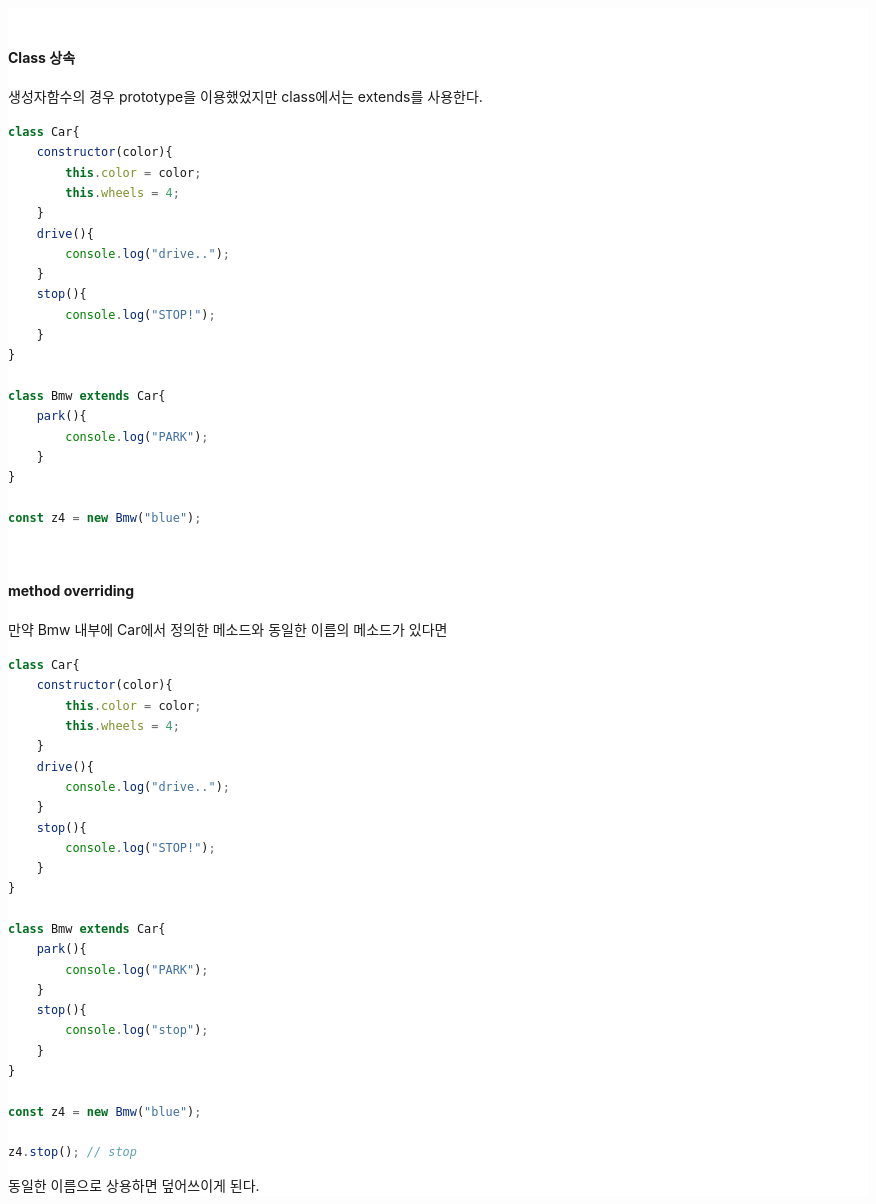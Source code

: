 <br/>

#### Class 상속

생성자함수의 경우 prototype을 이용했었지만 class에서는 extends를 사용한다.
```js
class Car{
    constructor(color){
        this.color = color;
        this.wheels = 4;
    }
    drive(){
        console.log("drive..");
    }
    stop(){
        console.log("STOP!");
    }
}

class Bmw extends Car{
    park(){
        console.log("PARK");
    }
}

const z4 = new Bmw("blue");
```

<br/>

#### method overriding

만약 Bmw 내부에 Car에서 정의한 메소드와 동일한 이름의 메소드가 있다면
```js
class Car{
    constructor(color){
        this.color = color;
        this.wheels = 4;
    }
    drive(){
        console.log("drive..");
    }
    stop(){
        console.log("STOP!");
    }
}

class Bmw extends Car{
    park(){
        console.log("PARK");
    }
    stop(){
        console.log("stop");
    }
}

const z4 = new Bmw("blue");

z4.stop(); // stop
```
동일한 이름으로 상용하면 덮어쓰이게 된다.<br/>
